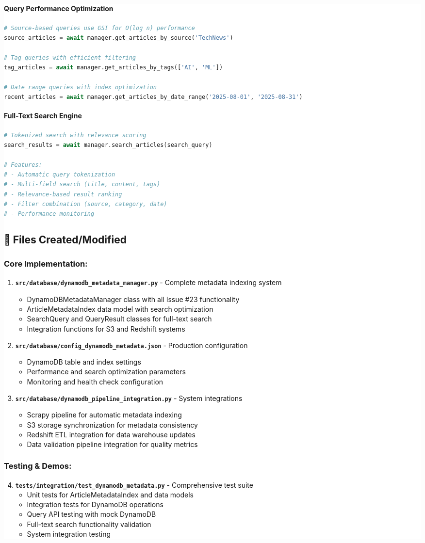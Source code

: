 #### Query Performance Optimization
```python
# Source-based queries use GSI for O(log n) performance
source_articles = await manager.get_articles_by_source('TechNews')

# Tag queries with efficient filtering
tag_articles = await manager.get_articles_by_tags(['AI', 'ML'])

# Date range queries with index optimization
recent_articles = await manager.get_articles_by_date_range('2025-08-01', '2025-08-31')
```

#### Full-Text Search Engine
```python
# Tokenized search with relevance scoring
search_results = await manager.search_articles(search_query)

# Features:
# - Automatic query tokenization
# - Multi-field search (title, content, tags)
# - Relevance-based result ranking
# - Filter combination (source, category, date)
# - Performance monitoring
```

## 📁 Files Created/Modified

### Core Implementation:
1. **`src/database/dynamodb_metadata_manager.py`** - Complete metadata indexing system
   - DynamoDBMetadataManager class with all Issue #23 functionality
   - ArticleMetadataIndex data model with search optimization
   - SearchQuery and QueryResult classes for full-text search
   - Integration functions for S3 and Redshift systems

2. **`src/database/config_dynamodb_metadata.json`** - Production configuration
   - DynamoDB table and index settings
   - Performance and search optimization parameters
   - Monitoring and health check configuration

3. **`src/database/dynamodb_pipeline_integration.py`** - System integrations
   - Scrapy pipeline for automatic metadata indexing
   - S3 storage synchronization for metadata consistency
   - Redshift ETL integration for data warehouse updates
   - Data validation pipeline integration for quality metrics

### Testing & Demos:
4. **`tests/integration/test_dynamodb_metadata.py`** - Comprehensive test suite
   - Unit tests for ArticleMetadataIndex and data models
   - Integration tests for DynamoDB operations
   - Query API testing with mock DynamoDB
   - Full-text search functionality validation
   - System integration testing
